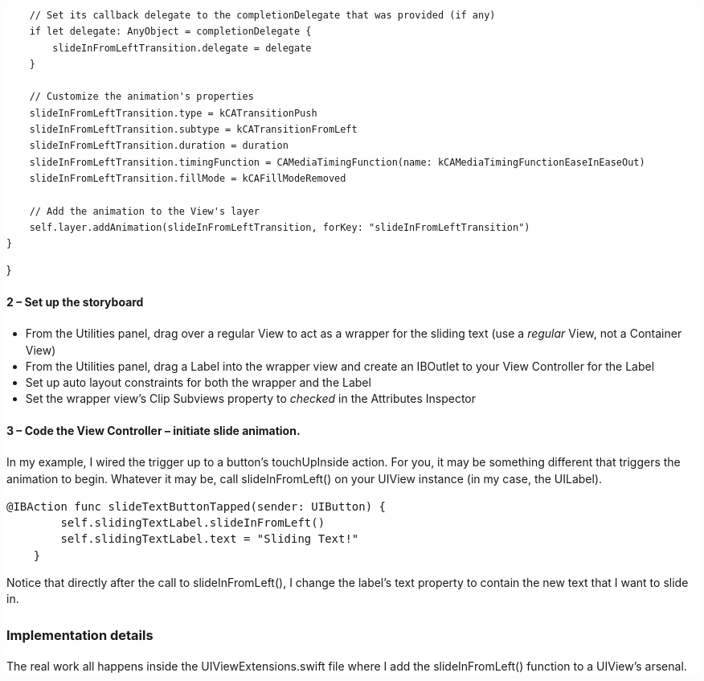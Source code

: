         // Set its callback delegate to the completionDelegate that was provided (if any)
        if let delegate: AnyObject = completionDelegate {
            slideInFromLeftTransition.delegate = delegate
        }
        
        // Customize the animation's properties
        slideInFromLeftTransition.type = kCATransitionPush
        slideInFromLeftTransition.subtype = kCATransitionFromLeft
        slideInFromLeftTransition.duration = duration
        slideInFromLeftTransition.timingFunction = CAMediaTimingFunction(name: kCAMediaTimingFunctionEaseInEaseOut)
        slideInFromLeftTransition.fillMode = kCAFillModeRemoved
        
        // Add the animation to the View's layer
        self.layer.addAnimation(slideInFromLeftTransition, forKey: "slideInFromLeftTransition")
    }
}</pre>

<a name="overview-setup-storyboard" class="jump-target"></a>

#### 2 &#8211; Set up the storyboard

  * From the Utilities panel, drag over a regular View to act as a wrapper for the sliding text (use a _regular_ View, not a Container View)
  * From the Utilities panel, drag a Label into the wrapper view and create an IBOutlet to your View Controller for the Label
  * Set up auto layout constraints for both the wrapper and the Label
  * Set the wrapper view&#8217;s Clip Subviews property to _checked_ in the Attributes Inspector

<a name="overview-code-vc" class="jump-target"></a>

#### 3 &#8211; Code the View Controller &#8211; initiate slide animation.

In my example, I wired the trigger up to a button&#8217;s <span class="lang:swift decode:true  crayon-inline ">touchUpInside</span> action. For you, it may be something different that triggers the animation to begin. Whatever it may be, call <span class="lang:swift decode:true  crayon-inline ">slideInFromLeft()</span> on your UIView instance (in my case, the UILabel).

<pre class="lang:swift decode:true" title="ViewController.swift">@IBAction func slideTextButtonTapped(sender: UIButton) {
        self.slidingTextLabel.slideInFromLeft()
        self.slidingTextLabel.text = "Sliding Text!"
    }</pre>

Notice that directly after the call to <span class="lang:swift decode:true  crayon-inline">slideInFromLeft()</span>, I change the label&#8217;s text property to contain the new text that I want to slide in.

<a name="details" class="jump-target"></a>

### Implementation details

The real work all happens inside the UIViewExtensions.swift file where I add the <span class="lang:swift decode:true  crayon-inline">slideInFromLeft()</span> <span class="crayon-sy">function to a UIView&#8217;s arsenal.</span>
